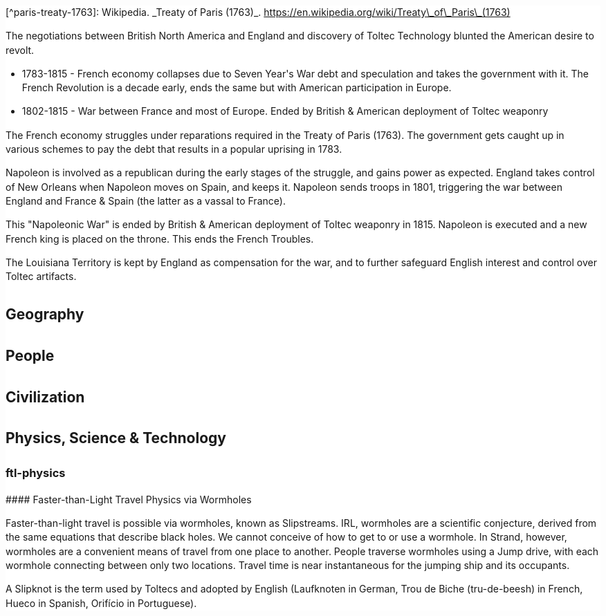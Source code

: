 \[\^paris-treaty-1763\]: Wikipedia. \_Treaty of Paris (1763)\_.
https://en.wikipedia.org/wiki/Treaty\_of\_Paris\_(1763)

The negotiations between British North America and England and discovery of
Toltec Technology blunted the American desire to revolt.

- 1783-1815 - French economy collapses due to Seven Year's War debt and
  speculation and takes the government with it. The French Revolution is a
  decade early, ends the same but with American participation in Europe.

- 1802-1815 - War between France and most of Europe. Ended by British & American
  deployment of Toltec weaponry

The French economy struggles under reparations required in the Treaty of Paris
(1763). The government gets caught up in various schemes to pay the debt that
results in a popular uprising in 1783.

Napoleon is involved as a republican during the early stages of the struggle,
and gains power as expected. England takes control of New Orleans when Napoleon
moves on Spain, and keeps it. Napoleon sends troops in 1801, triggering the war
between England and France & Spain (the latter as a vassal to France).

This "Napoleonic War" is ended by British & American deployment of Toltec
weaponry in 1815. Napoleon is executed and a new French king is placed on the
throne. This ends the French Troubles.

The Louisiana Territory is kept by England as compensation for the war, and to
further safeguard English interest and control over Toltec artifacts.



## Geography

## People ##

## Civilization ##

## Physics, Science & Technology ##



### ftl-physics

\#\#\#\# Faster-than-Light Travel Physics via Wormholes

Faster-than-light travel is possible via wormholes, known as Slipstreams. IRL,
wormholes are a scientific conjecture, derived from the same equations that
describe black holes. We cannot conceive of how to get to or use a wormhole. In
Strand, however, wormholes are a convenient means of travel from one place to
another. People traverse wormholes using a Jump drive, with each wormhole
connecting between only two locations. Travel time is near instantaneous for the
jumping ship and its occupants.

A Slipknot is the term used by Toltecs and adopted by English (Laufknoten in
German, Trou de Biche (tru-de-beesh) in French, Hueco in Spanish, Orifício in
Portuguese).
